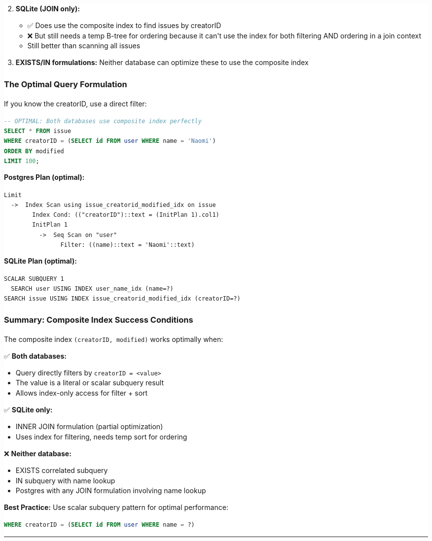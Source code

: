 2. **SQLite (JOIN only):**
   - ✅ Does use the composite index to find issues by creatorID
   - ❌ But still needs a temp B-tree for ordering because it can't use the index for both filtering AND ordering in a join context
   - Still better than scanning all issues

3. **EXISTS/IN formulations:** Neither database can optimize these to use the composite index

### The Optimal Query Formulation

If you know the creatorID, use a direct filter:

```sql
-- OPTIMAL: Both databases use composite index perfectly
SELECT * FROM issue
WHERE creatorID = (SELECT id FROM user WHERE name = 'Naomi')
ORDER BY modified
LIMIT 100;
```

**Postgres Plan (optimal):**
```
Limit
  ->  Index Scan using issue_creatorid_modified_idx on issue
        Index Cond: (("creatorID")::text = (InitPlan 1).col1)
        InitPlan 1
          ->  Seq Scan on "user"
                Filter: ((name)::text = 'Naomi'::text)
```

**SQLite Plan (optimal):**
```
SCALAR SUBQUERY 1
  SEARCH user USING INDEX user_name_idx (name=?)
SEARCH issue USING INDEX issue_creatorid_modified_idx (creatorID=?)
```

### Summary: Composite Index Success Conditions

The composite index `(creatorID, modified)` works optimally when:

✅ **Both databases:**
- Query directly filters by `creatorID = <value>`
- The value is a literal or scalar subquery result
- Allows index-only access for filter + sort

✅ **SQLite only:**
- INNER JOIN formulation (partial optimization)
- Uses index for filtering, needs temp sort for ordering

❌ **Neither database:**
- EXISTS correlated subquery
- IN subquery with name lookup
- Postgres with any JOIN formulation involving name lookup

**Best Practice:** Use scalar subquery pattern for optimal performance:
```sql
WHERE creatorID = (SELECT id FROM user WHERE name = ?)
```

---